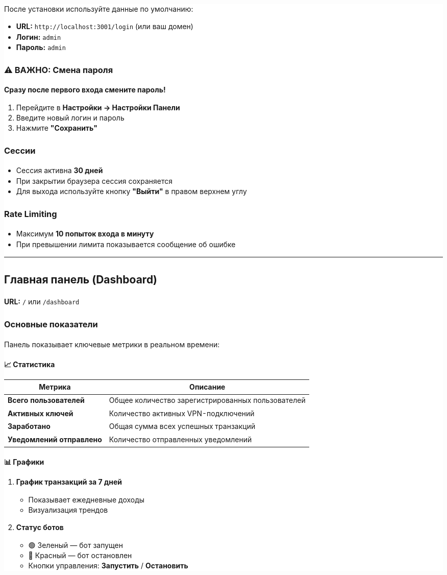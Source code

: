 После установки используйте данные по умолчанию:

- **URL:** `http://localhost:3001/login` (или ваш домен)
- **Логин:** `admin`
- **Пароль:** `admin`

### ⚠️ ВАЖНО: Смена пароля

**Сразу после первого входа смените пароль!**

1. Перейдите в **Настройки → Настройки Панели**
2. Введите новый логин и пароль
3. Нажмите **"Сохранить"**

### Сессии

- Сессия активна **30 дней**
- При закрытии браузера сессия сохраняется
- Для выхода используйте кнопку **"Выйти"** в правом верхнем углу

### Rate Limiting

- Максимум **10 попыток входа в минуту**
- При превышении лимита показывается сообщение об ошибке

---

## Главная панель (Dashboard)

**URL:** `/` или `/dashboard`

### Основные показатели

Панель показывает ключевые метрики в реальном времени:

#### 📈 Статистика

| Метрика | Описание |
|---------|----------|
| **Всего пользователей** | Общее количество зарегистрированных пользователей |
| **Активных ключей** | Количество активных VPN-подключений |
| **Заработано** | Общая сумма всех успешных транзакций |
| **Уведомлений отправлено** | Количество отправленных уведомлений |

#### 📊 Графики

1. **График транзакций за 7 дней**
   - Показывает ежедневные доходы
   - Визуализация трендов

2. **Статус ботов**
   - 🟢 Зеленый — бот запущен
   - 🔴 Красный — бот остановлен
   - Кнопки управления: **Запустить** / **Остановить**
